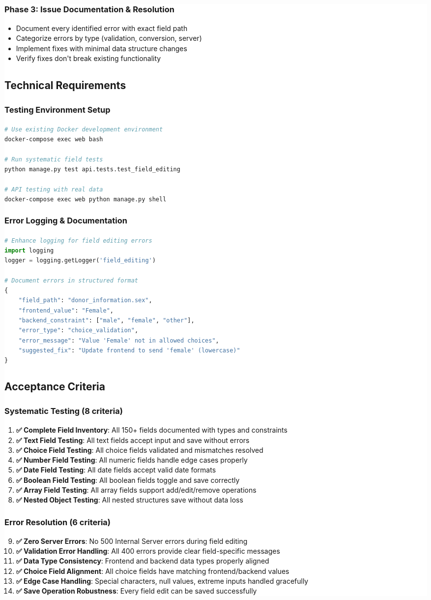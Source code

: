### Phase 3: Issue Documentation & Resolution
- Document every identified error with exact field path
- Categorize errors by type (validation, conversion, server)
- Implement fixes with minimal data structure changes
- Verify fixes don't break existing functionality

## Technical Requirements

### Testing Environment Setup
```bash
# Use existing Docker development environment
docker-compose exec web bash

# Run systematic field tests
python manage.py test api.tests.test_field_editing

# API testing with real data
docker-compose exec web python manage.py shell
```

### Error Logging & Documentation
```python
# Enhance logging for field editing errors
import logging
logger = logging.getLogger('field_editing')

# Document errors in structured format
{
    "field_path": "donor_information.sex",
    "frontend_value": "Female",
    "backend_constraint": ["male", "female", "other"],
    "error_type": "choice_validation",
    "error_message": "Value 'Female' not in allowed choices",
    "suggested_fix": "Update frontend to send 'female' (lowercase)"
}
```

## Acceptance Criteria

### Systematic Testing (8 criteria)
1. **✅ Complete Field Inventory**: All 150+ fields documented with types and constraints
2. **✅ Text Field Testing**: All text fields accept input and save without errors
3. **✅ Choice Field Testing**: All choice fields validated and mismatches resolved
4. **✅ Number Field Testing**: All numeric fields handle edge cases properly
5. **✅ Date Field Testing**: All date fields accept valid date formats
6. **✅ Boolean Field Testing**: All boolean fields toggle and save correctly
7. **✅ Array Field Testing**: All array fields support add/edit/remove operations
8. **✅ Nested Object Testing**: All nested structures save without data loss

### Error Resolution (6 criteria)
9. **✅ Zero Server Errors**: No 500 Internal Server errors during field editing
10. **✅ Validation Error Handling**: All 400 errors provide clear field-specific messages
11. **✅ Data Type Consistency**: Frontend and backend data types properly aligned
12. **✅ Choice Field Alignment**: All choice fields have matching frontend/backend values
13. **✅ Edge Case Handling**: Special characters, null values, extreme inputs handled gracefully
14. **✅ Save Operation Robustness**: Every field edit can be saved successfully
